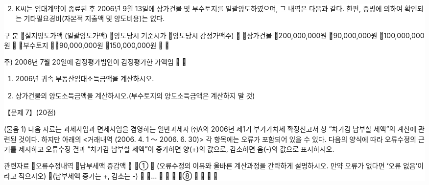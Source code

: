 2. K씨는 임대계약이 종료된 후 2006년 9월 13일에 상가건물 및 부수토지를 일괄양도하였으며, 그 내역은 다음과 같다. 한편, 증빙에 의하여 확인되는 기타필요경비(자본적 지출액 및 양도비용)는 없다.

구 분
실지양도가액
(일괄양도가액)
양도당시
기준시가
양도당시
감정가액주)

상가건물
200,000,000원
90,000,000원
100,000,000원

부수토지

90,000,000원
150,000,000원



 주) 2006년 7월 20일에 감정평가법인이 감정평가한 가액임



 

1) 2006년 귀속 부동산임대소득금액을 계산하시오.


2) 상가건물의 양도소득금액을 계산하시오.(부수토지의 양도소득금액은 계산하지 말 것)















【문제 7】(20점)

(물음 1)
다음 자료는 과세사업과 면세사업을 겸영하는 일반과세자 ㈜A의 2006년 제1기 부가가치세 확정신고서 상 “차가감 납부할 세액”의 계산에 관련된 것이다. 하지만 아래의 <거래내역 (2006. 4. 1 ～ 2006. 6. 30)> 각 항목에는 오류가 포함되어 있을 수 있다. 다음의 양식에 따라 오류수정의 근거를 제시하고 오류수정 결과 “차가감 납부할 세액”이 증가하면 양(+)의 값으로, 감소하면 음(-)의 값으로 표시하시오.

관련자료
오류수정내역
납부세액
증감액

①
 (오류수정의 이유와 올바른 계산과정을 간략하게 설명하시오. 만약 오류가 없다면 ‘오류 없음’이라고 적으시오)
(납부세액 증가는 +,
감소는 -)

…



⑧




